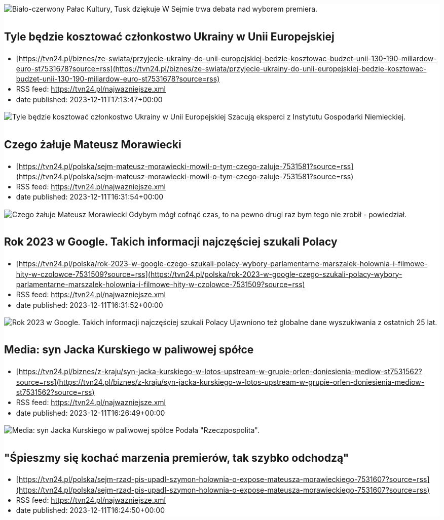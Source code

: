 <img alt="Biało-czerwony Pałac Kultury, Tusk dziękuje " src="https://tvn24.pl/najnowsze/cdn-zdjecie-6zdfcm-wpis-donalda-tuska-na-platformie-x-7531671/alternates/LANDSCAPE_1280" />
    W Sejmie trwa debata nad wyborem premiera.

## Tyle będzie kosztować członkostwo Ukrainy w Unii Europejskiej
 - [https://tvn24.pl/biznes/ze-swiata/przyjecie-ukrainy-do-unii-europejskiej-bedzie-kosztowac-budzet-unii-130-190-miliardow-euro-st7531678?source=rss](https://tvn24.pl/biznes/ze-swiata/przyjecie-ukrainy-do-unii-europejskiej-bedzie-kosztowac-budzet-unii-130-190-miliardow-euro-st7531678?source=rss)
 - RSS feed: https://tvn24.pl/najwazniejsze.xml
 - date published: 2023-12-11T17:13:47+00:00

<img alt="Tyle będzie kosztować członkostwo Ukrainy w Unii Europejskiej " src="https://tvn24.pl/najnowsze/cdn-zdjecie-pexy7l-flaga-ukrainy-w-kijowie-5693185/alternates/LANDSCAPE_1280" />
    Szacują eksperci z Instytutu Gospodarki Niemieckiej.

## Czego żałuje Mateusz Morawiecki
 - [https://tvn24.pl/polska/sejm-mateusz-morawiecki-mowil-o-tym-czego-zaluje-7531581?source=rss](https://tvn24.pl/polska/sejm-mateusz-morawiecki-mowil-o-tym-czego-zaluje-7531581?source=rss)
 - RSS feed: https://tvn24.pl/najwazniejsze.xml
 - date published: 2023-12-11T16:31:54+00:00

<img alt="Czego żałuje Mateusz Morawiecki " src="https://tvn24.pl/najnowsze/cdn-zdjecie-sr5fca-mateusz-morawiecki-7531586/alternates/LANDSCAPE_1280" />
    Gdybym mógł cofnąć czas, to na pewno drugi raz bym tego nie zrobił - powiedział.

## Rok 2023 w Google. Takich informacji najczęściej szukali Polacy
 - [https://tvn24.pl/polska/rok-2023-w-google-czego-szukali-polacy-wybory-parlamentarne-marszalek-holownia-i-filmowe-hity-w-czolowce-7531509?source=rss](https://tvn24.pl/polska/rok-2023-w-google-czego-szukali-polacy-wybory-parlamentarne-marszalek-holownia-i-filmowe-hity-w-czolowce-7531509?source=rss)
 - RSS feed: https://tvn24.pl/najwazniejsze.xml
 - date published: 2023-12-11T16:31:52+00:00

<img alt="Rok 2023 w Google. Takich informacji najczęściej szukali Polacy" src="https://tvn24.pl/najnowsze/cdn-zdjecie-lzg17w-google-najpopularniejsze-wyszukiwania-2023-6419512/alternates/LANDSCAPE_1280" />
    Ujawniono też globalne dane wyszukiwania z ostatnich 25 lat.

## Media: syn Jacka Kurskiego w paliwowej spółce
 - [https://tvn24.pl/biznes/z-kraju/syn-jacka-kurskiego-w-lotos-upstream-w-grupie-orlen-doniesienia-mediow-st7531562?source=rss](https://tvn24.pl/biznes/z-kraju/syn-jacka-kurskiego-w-lotos-upstream-w-grupie-orlen-doniesienia-mediow-st7531562?source=rss)
 - RSS feed: https://tvn24.pl/najwazniejsze.xml
 - date published: 2023-12-11T16:26:49+00:00

<img alt="Media: syn Jacka Kurskiego w paliwowej spółce" src="https://tvn24.pl/najnowsze/cdn-zdjecie-xgbpq3-jacek-kurski-7531596/alternates/LANDSCAPE_1280" />
    Podała "Rzeczpospolita".

## "Śpieszmy się kochać marzenia premierów, tak szybko odchodzą"
 - [https://tvn24.pl/polska/sejm-rzad-pis-upadl-szymon-holownia-o-expose-mateusza-morawieckiego-7531607?source=rss](https://tvn24.pl/polska/sejm-rzad-pis-upadl-szymon-holownia-o-expose-mateusza-morawieckiego-7531607?source=rss)
 - RSS feed: https://tvn24.pl/najwazniejsze.xml
 - date published: 2023-12-11T16:24:50+00:00
